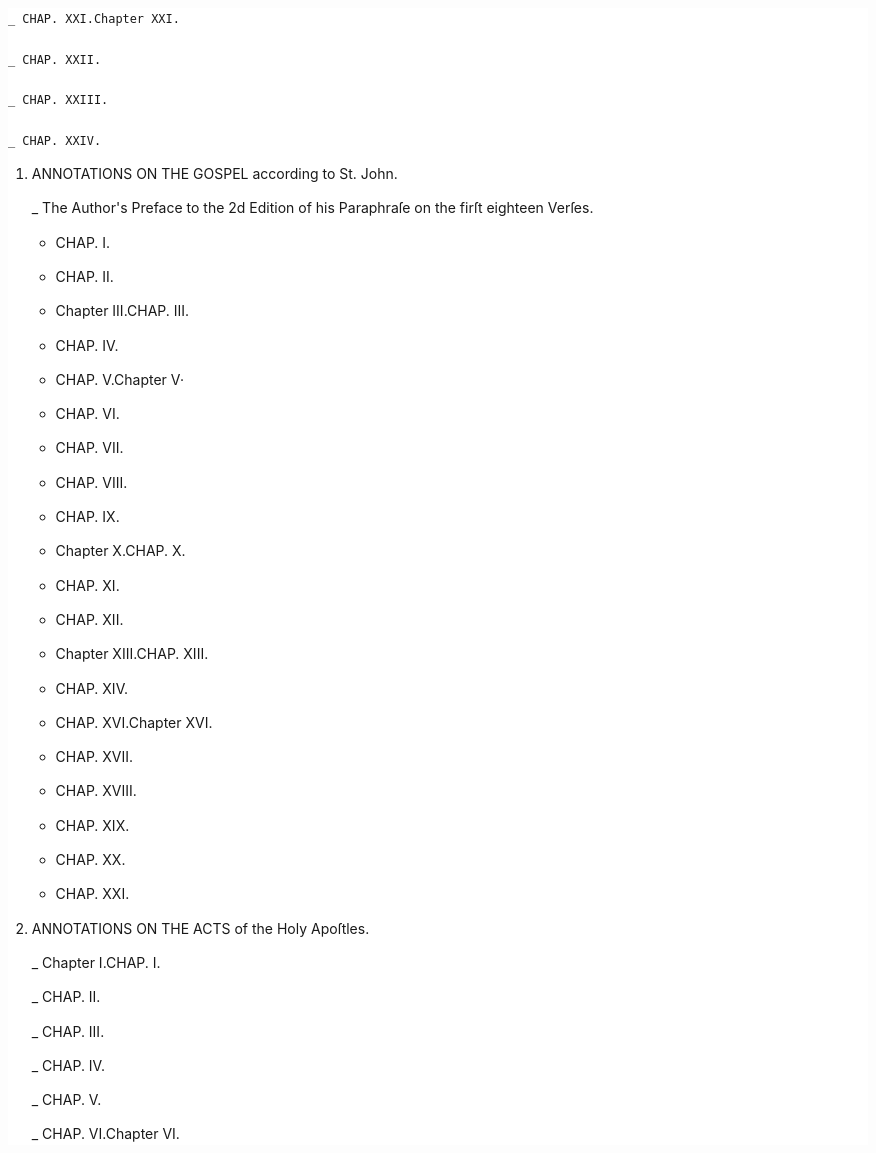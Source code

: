     _ CHAP. XXI.Chapter XXI.

    _ CHAP. XXII.

    _ CHAP. XXIII.

    _ CHAP. XXIV.

1. ANNOTATIONS ON THE GOSPEL according to St. John.

    _ The Author's Preface to the 2d Edition of his Paraphraſe on the firſt eighteen Verſes.

      * CHAP. I.

      * CHAP. II.

      * Chapter III.CHAP. III.

      * CHAP. IV.

      * CHAP. V.Chapter V·

      * CHAP. VI.

      * CHAP. VII.

      * CHAP. VIII.

      * CHAP. IX.

      * Chapter X.CHAP. X.

      * CHAP. XI.

      * CHAP. XII.

      * Chapter XIII.CHAP. XIII.

      * CHAP. XIV.

      * CHAP. XVI.Chapter XVI.

      * CHAP. XVII.

      * CHAP. XVIII.

      * CHAP. XIX.

      * CHAP. XX.

      * CHAP. XXI.

1. ANNOTATIONS ON THE ACTS of the Holy Apoſtles.

    _ Chapter I.CHAP. I.

    _ CHAP. II.

    _ CHAP. III.

    _ CHAP. IV.

    _ CHAP. V.

    _ CHAP. VI.Chapter VI.
